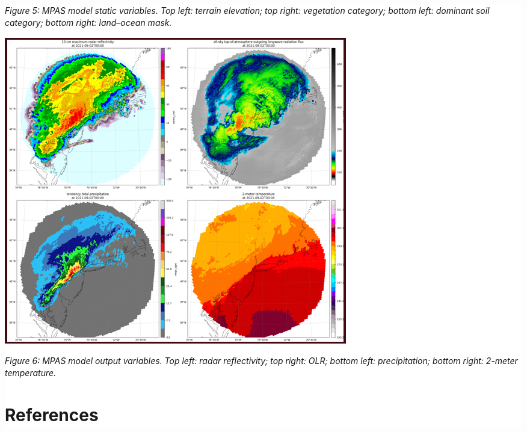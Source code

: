 *Figure 5: MPAS model static variables. Top left: terrain elevation; top right: vegetation category; bottom left: dominant soil category; bottom right: land–ocean mask.*

![Figure 6](/joss/images/imgs_02.png)

*Figure 6: MPAS model output variables. Top left: radar reflectivity; top right: OLR; bottom left: precipitation; bottom right: 2-meter temperature.*

# References